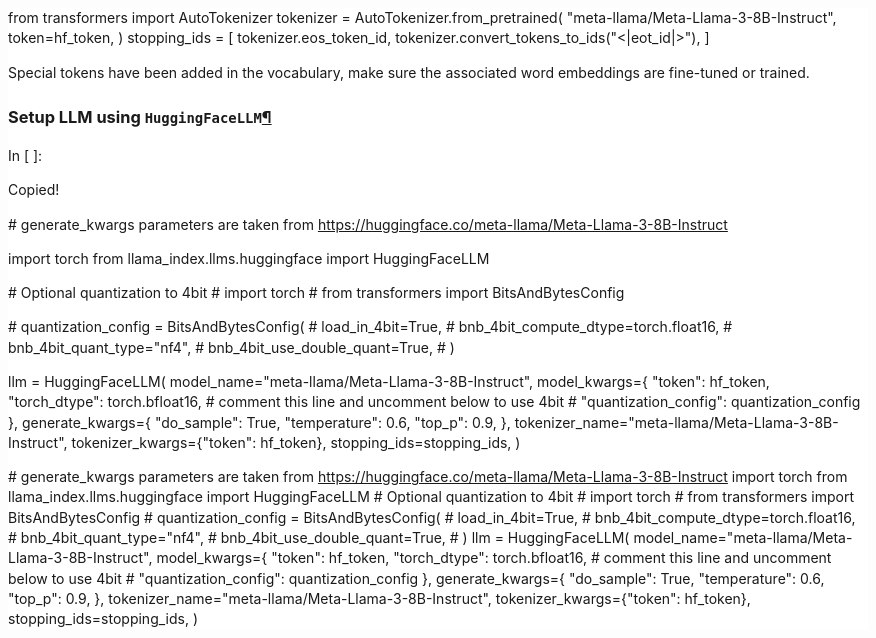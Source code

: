 from transformers import AutoTokenizer tokenizer = AutoTokenizer.from\_pretrained( "meta-llama/Meta-Llama-3-8B-Instruct", token=hf\_token, ) stopping\_ids = \[ tokenizer.eos\_token\_id, tokenizer.convert\_tokens\_to\_ids("<|eot\_id|>"), \]

Special tokens have been added in the vocabulary, make sure the associated word embeddings are fine-tuned or trained.

### Setup LLM using `HuggingFaceLLM`[¶](https://docs.llamaindex.ai/en/stable/examples/cookbooks/llama3_cookbook/#setup-llm-using-huggingfacellm)

In \[ \]:

Copied!

\# generate\_kwargs parameters are taken from https://huggingface.co/meta-llama/Meta-Llama-3-8B-Instruct

import torch
from llama\_index.llms.huggingface import HuggingFaceLLM

\# Optional quantization to 4bit
\# import torch
\# from transformers import BitsAndBytesConfig

\# quantization\_config = BitsAndBytesConfig(
\#     load\_in\_4bit=True,
\#     bnb\_4bit\_compute\_dtype=torch.float16,
\#     bnb\_4bit\_quant\_type="nf4",
\#     bnb\_4bit\_use\_double\_quant=True,
\# )

llm \= HuggingFaceLLM(
    model\_name\="meta-llama/Meta-Llama-3-8B-Instruct",
    model\_kwargs\={
        "token": hf\_token,
        "torch\_dtype": torch.bfloat16,  \# comment this line and uncomment below to use 4bit
        \# "quantization\_config": quantization\_config
    },
    generate\_kwargs\={
        "do\_sample": True,
        "temperature": 0.6,
        "top\_p": 0.9,
    },
    tokenizer\_name\="meta-llama/Meta-Llama-3-8B-Instruct",
    tokenizer\_kwargs\={"token": hf\_token},
    stopping\_ids\=stopping\_ids,
)

\# generate\_kwargs parameters are taken from https://huggingface.co/meta-llama/Meta-Llama-3-8B-Instruct import torch from llama\_index.llms.huggingface import HuggingFaceLLM # Optional quantization to 4bit # import torch # from transformers import BitsAndBytesConfig # quantization\_config = BitsAndBytesConfig( # load\_in\_4bit=True, # bnb\_4bit\_compute\_dtype=torch.float16, # bnb\_4bit\_quant\_type="nf4", # bnb\_4bit\_use\_double\_quant=True, # ) llm = HuggingFaceLLM( model\_name="meta-llama/Meta-Llama-3-8B-Instruct", model\_kwargs={ "token": hf\_token, "torch\_dtype": torch.bfloat16, # comment this line and uncomment below to use 4bit # "quantization\_config": quantization\_config }, generate\_kwargs={ "do\_sample": True, "temperature": 0.6, "top\_p": 0.9, }, tokenizer\_name="meta-llama/Meta-Llama-3-8B-Instruct", tokenizer\_kwargs={"token": hf\_token}, stopping\_ids=stopping\_ids, )

